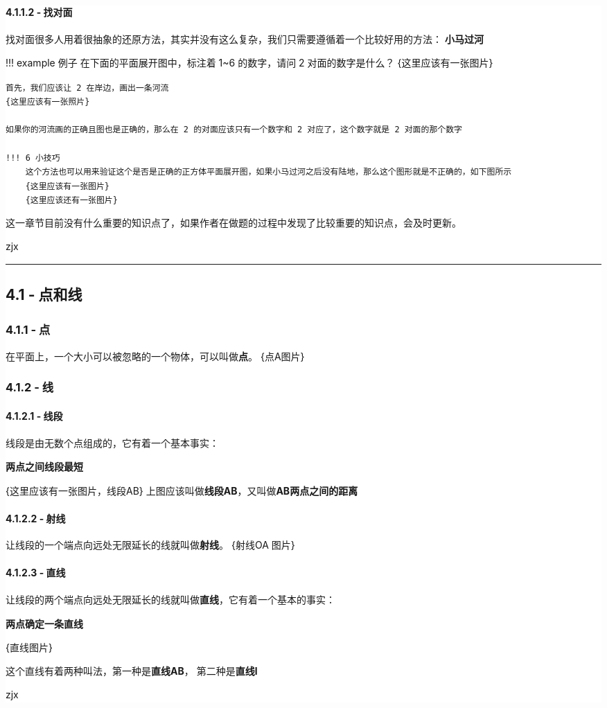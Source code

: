#### 4.1.1.2 - 找对面
找对面很多人用着很抽象的还原方法，其实并没有这么复杂，我们只需要遵循着一个比较好用的方法：
**小马过河**

!!! example 例子
    在下面的平面展开图中，标注着 1~6 的数字，请问 2 对面的数字是什么？
    {这里应该有一张图片}
    
    首先，我们应该让 2 在岸边，画出一条河流
    {这里应该有一张照片}

    如果你的河流画的正确且图也是正确的，那么在 2 的对面应该只有一个数字和 2 对应了，这个数字就是 2 对面的那个数字

    !!! 6 小技巧
        这个方法也可以用来验证这个是否是正确的正方体平面展开图，如果小马过河之后没有陆地，那么这个图形就是不正确的，如下图所示
        {这里应该有一张图片}
        {这里应该还有一张图片}

这一章节目前没有什么重要的知识点了，如果作者在做题的过程中发现了比较重要的知识点，会及时更新。

zjx

****

## 4.1 - 点和线

### 4.1.1 - 点

在平面上，一个大小可以被忽略的一个物体，可以叫做**点**。
{点A图片}

### 4.1.2 - 线

#### 4.1.2.1 - 线段

线段是由无数个点组成的，它有着一个基本事实：

**两点之间线段最短**

{这里应该有一张图片，线段AB}
上图应该叫做**线段AB**，又叫做**AB两点之间的距离**

#### 4.1.2.2 - 射线

让线段的一个端点向远处无限延长的线就叫做**射线**。
{射线OA 图片}

#### 4.1.2.3 - 直线
让线段的两个端点向远处无限延长的线就叫做**直线**，它有着一个基本的事实：

**两点确定一条直线**

{直线图片}

这个直线有着两种叫法，第一种是**直线AB**， 第二种是**直线l**

zjx
